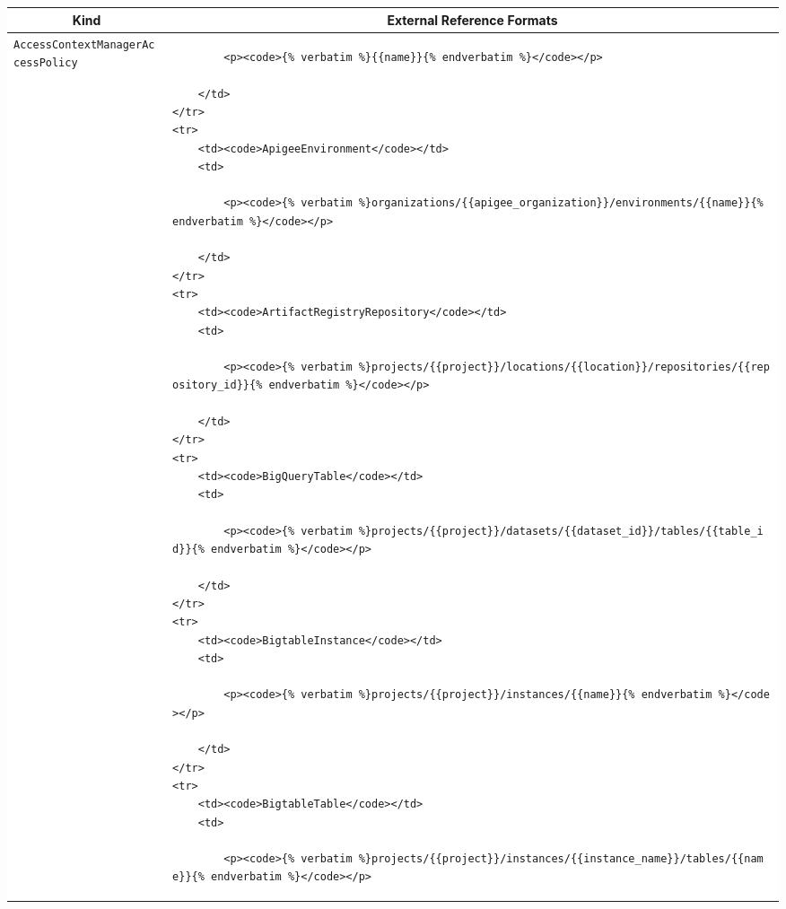 <table>
<thead>
    <tr>
        <th><strong>Kind</strong></th>
        <th><strong>External Reference Formats</strong></th>
    </tr>
</thead>
<tbody>
    <tr>
        <td><code>AccessContextManagerAccessPolicy</code></td>
        <td>
            
            <p><code>{% verbatim %}{{name}}{% endverbatim %}</code></p>
            
        </td>
    </tr>
    <tr>
        <td><code>ApigeeEnvironment</code></td>
        <td>
            
            <p><code>{% verbatim %}organizations/{{apigee_organization}}/environments/{{name}}{% endverbatim %}</code></p>
            
        </td>
    </tr>
    <tr>
        <td><code>ArtifactRegistryRepository</code></td>
        <td>
            
            <p><code>{% verbatim %}projects/{{project}}/locations/{{location}}/repositories/{{repository_id}}{% endverbatim %}</code></p>
            
        </td>
    </tr>
    <tr>
        <td><code>BigQueryTable</code></td>
        <td>
            
            <p><code>{% verbatim %}projects/{{project}}/datasets/{{dataset_id}}/tables/{{table_id}}{% endverbatim %}</code></p>
            
        </td>
    </tr>
    <tr>
        <td><code>BigtableInstance</code></td>
        <td>
            
            <p><code>{% verbatim %}projects/{{project}}/instances/{{name}}{% endverbatim %}</code></p>
            
        </td>
    </tr>
    <tr>
        <td><code>BigtableTable</code></td>
        <td>
            
            <p><code>{% verbatim %}projects/{{project}}/instances/{{instance_name}}/tables/{{name}}{% endverbatim %}</code></p>
            